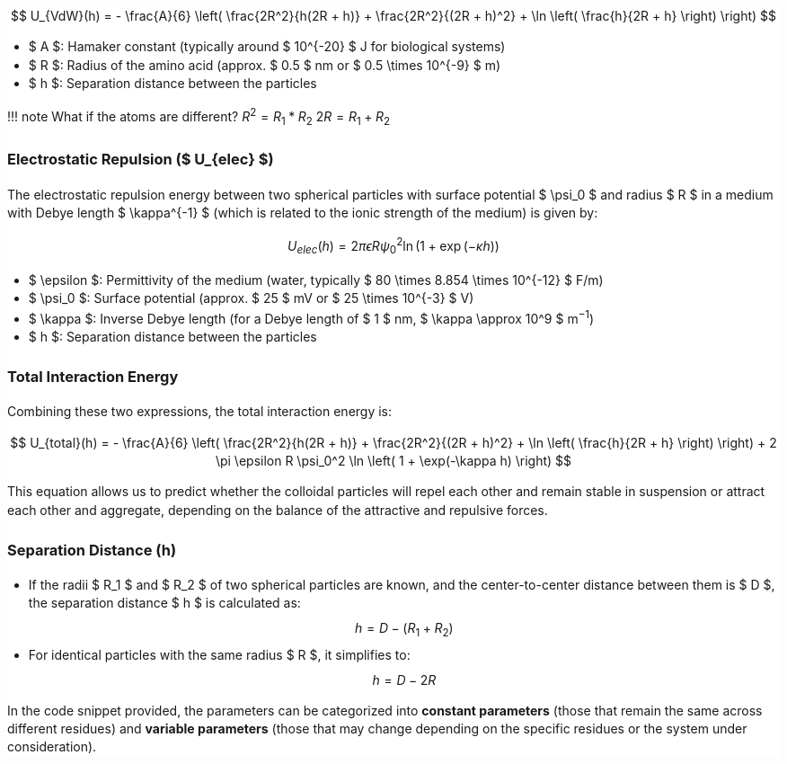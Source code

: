 $$ U_{VdW}(h) = - \frac{A}{6} \left( \frac{2R^2}{h(2R + h)} + \frac{2R^2}{(2R + h)^2} + \ln \left( \frac{h}{2R + h} \right) \right) $$

- $ A $: Hamaker constant (typically around $ 10^{-20} $ J for biological systems)
- $ R $: Radius of the amino acid (approx. $ 0.5 $ nm or $ 0.5 \times 10^{-9} $ m)
- $ h $: Separation distance between the particles


!!! note What if the atoms are different?
    $R^2= R_1 * R_2$
    $2R = R_1 + R_2$ 

### Electrostatic Repulsion ($ U_{elec} $)

The electrostatic repulsion energy between two spherical particles with surface potential $ \psi_0 $ and radius $ R $ in a medium with Debye length $ \kappa^{-1} $ (which is related to the ionic strength of the medium) is given by:

$$ U_{elec}(h) = 2 \pi \epsilon R \psi_0^2 \ln \left( 1 + \exp(-\kappa h) \right) $$


- $ \epsilon $: Permittivity of the medium (water, typically $ 80 \times 8.854 \times 10^{-12} $ F/m)
- $ \psi_0 $: Surface potential (approx. $ 25 $ mV or $ 25 \times 10^{-3} $ V)
- $ \kappa $: Inverse Debye length (for a Debye length of $ 1 $ nm, $ \kappa \approx 10^9 $ m$^{-1}$)
- $ h $: Separation distance between the particles


### Total Interaction Energy

Combining these two expressions, the total interaction energy is:

$$ U_{total}(h) = - \frac{A}{6} \left( \frac{2R^2}{h(2R + h)} + \frac{2R^2}{(2R + h)^2} + \ln \left( \frac{h}{2R + h} \right) \right) + 2 \pi \epsilon R \psi_0^2 \ln \left( 1 + \exp(-\kappa h) \right) $$

This equation allows us to predict whether the colloidal particles will repel each other and remain stable in suspension or attract each other and aggregate, depending on the balance of the attractive and repulsive forces.

### Separation Distance (h) 

- If the radii $ R_1 $ and $ R_2 $ of two spherical particles are known, and the center-to-center distance between them is $ D $, the separation distance $ h $ is calculated as:
 $$
 h = D - (R_1 + R_2)
 $$
- For identical particles with the same radius $ R $, it simplifies to:
 $$
 h = D - 2R
 $$

In the code snippet provided, the parameters can be categorized into **constant parameters** (those that remain the same across different residues) and **variable parameters** (those that may change depending on the specific residues or the system under consideration).
